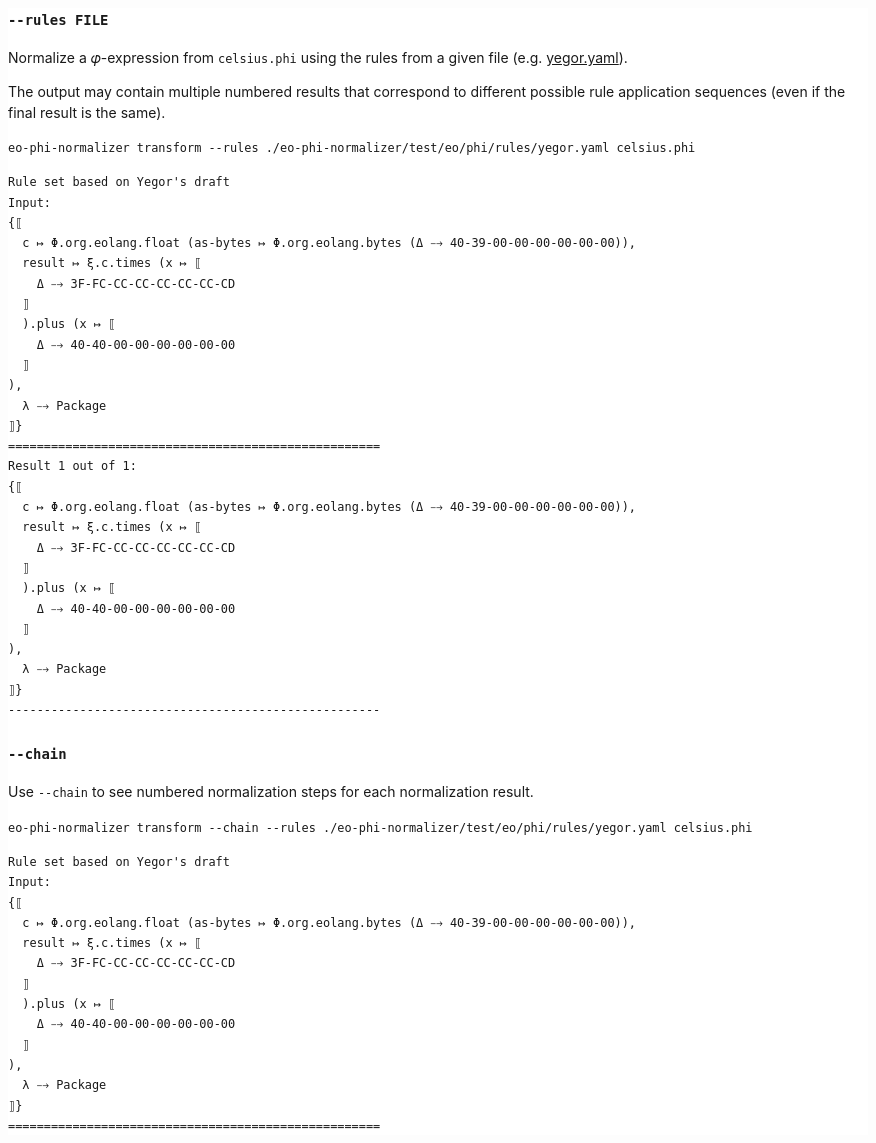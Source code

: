 ### `--rules FILE`

Normalize a 𝜑-expression from `celsius.phi` using the rules from a given file (e.g. [yegor.yaml](#yegoryaml)).

The output may contain multiple numbered results that correspond to different possible rule application sequences
(even if the final result is the same).

```$ as console
eo-phi-normalizer transform --rules ./eo-phi-normalizer/test/eo/phi/rules/yegor.yaml celsius.phi
```

```console
Rule set based on Yegor's draft
Input:
{⟦
  c ↦ Φ.org.eolang.float (as-bytes ↦ Φ.org.eolang.bytes (Δ ⤍ 40-39-00-00-00-00-00-00)),
  result ↦ ξ.c.times (x ↦ ⟦
    Δ ⤍ 3F-FC-CC-CC-CC-CC-CC-CD
  ⟧
  ).plus (x ↦ ⟦
    Δ ⤍ 40-40-00-00-00-00-00-00
  ⟧
),
  λ ⤍ Package
⟧}
====================================================
Result 1 out of 1:
{⟦
  c ↦ Φ.org.eolang.float (as-bytes ↦ Φ.org.eolang.bytes (Δ ⤍ 40-39-00-00-00-00-00-00)),
  result ↦ ξ.c.times (x ↦ ⟦
    Δ ⤍ 3F-FC-CC-CC-CC-CC-CC-CD
  ⟧
  ).plus (x ↦ ⟦
    Δ ⤍ 40-40-00-00-00-00-00-00
  ⟧
),
  λ ⤍ Package
⟧}
----------------------------------------------------
```

### `--chain`

Use `--chain` to see numbered normalization steps for each normalization result.

```$ as console
eo-phi-normalizer transform --chain --rules ./eo-phi-normalizer/test/eo/phi/rules/yegor.yaml celsius.phi
```

```console
Rule set based on Yegor's draft
Input:
{⟦
  c ↦ Φ.org.eolang.float (as-bytes ↦ Φ.org.eolang.bytes (Δ ⤍ 40-39-00-00-00-00-00-00)),
  result ↦ ξ.c.times (x ↦ ⟦
    Δ ⤍ 3F-FC-CC-CC-CC-CC-CC-CD
  ⟧
  ).plus (x ↦ ⟦
    Δ ⤍ 40-40-00-00-00-00-00-00
  ⟧
),
  λ ⤍ Package
⟧}
====================================================
```